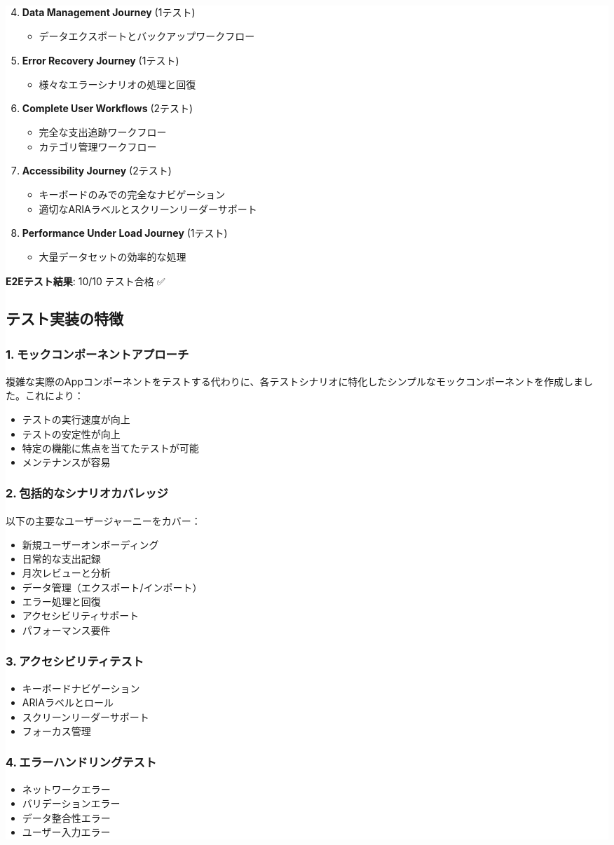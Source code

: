 4. **Data Management Journey** (1テスト)
   - データエクスポートとバックアップワークフロー

5. **Error Recovery Journey** (1テスト)
   - 様々なエラーシナリオの処理と回復

6. **Complete User Workflows** (2テスト)
   - 完全な支出追跡ワークフロー
   - カテゴリ管理ワークフロー

7. **Accessibility Journey** (2テスト)
   - キーボードのみでの完全なナビゲーション
   - 適切なARIAラベルとスクリーンリーダーサポート

8. **Performance Under Load Journey** (1テスト)
   - 大量データセットの効率的な処理

**E2Eテスト結果**: 10/10 テスト合格 ✅

## テスト実装の特徴

### 1. モックコンポーネントアプローチ

複雑な実際のAppコンポーネントをテストする代わりに、各テストシナリオに特化したシンプルなモックコンポーネントを作成しました。これにより：

- テストの実行速度が向上
- テストの安定性が向上
- 特定の機能に焦点を当てたテストが可能
- メンテナンスが容易

### 2. 包括的なシナリオカバレッジ

以下の主要なユーザージャーニーをカバー：

- 新規ユーザーオンボーディング
- 日常的な支出記録
- 月次レビューと分析
- データ管理（エクスポート/インポート）
- エラー処理と回復
- アクセシビリティサポート
- パフォーマンス要件

### 3. アクセシビリティテスト

- キーボードナビゲーション
- ARIAラベルとロール
- スクリーンリーダーサポート
- フォーカス管理

### 4. エラーハンドリングテスト

- ネットワークエラー
- バリデーションエラー
- データ整合性エラー
- ユーザー入力エラー
